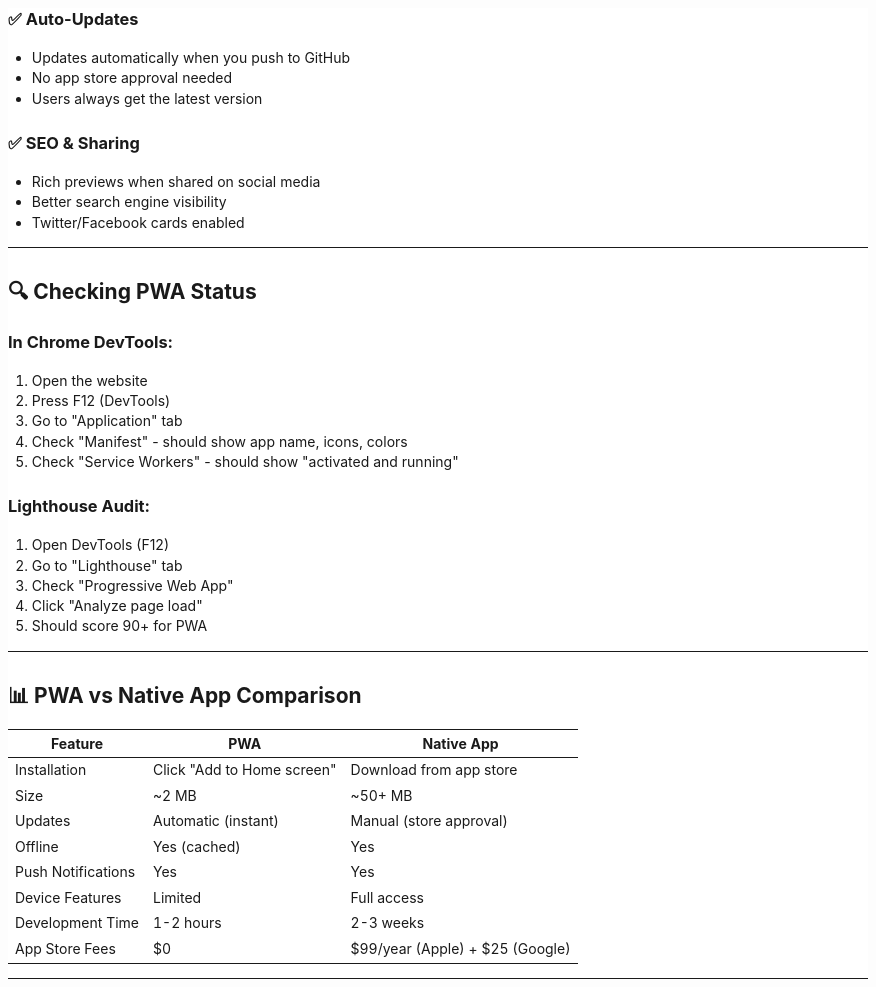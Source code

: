 ### ✅ Auto-Updates
- Updates automatically when you push to GitHub
- No app store approval needed
- Users always get the latest version

### ✅ SEO & Sharing
- Rich previews when shared on social media
- Better search engine visibility
- Twitter/Facebook cards enabled

---

## 🔍 Checking PWA Status

### In Chrome DevTools:
1. Open the website
2. Press F12 (DevTools)
3. Go to "Application" tab
4. Check "Manifest" - should show app name, icons, colors
5. Check "Service Workers" - should show "activated and running"

### Lighthouse Audit:
1. Open DevTools (F12)
2. Go to "Lighthouse" tab
3. Check "Progressive Web App"
4. Click "Analyze page load"
5. Should score 90+ for PWA

---

## 📊 PWA vs Native App Comparison

| Feature | PWA | Native App |
|---------|-----|------------|
| Installation | Click "Add to Home screen" | Download from app store |
| Size | ~2 MB | ~50+ MB |
| Updates | Automatic (instant) | Manual (store approval) |
| Offline | Yes (cached) | Yes |
| Push Notifications | Yes | Yes |
| Device Features | Limited | Full access |
| Development Time | 1-2 hours | 2-3 weeks |
| App Store Fees | $0 | $99/year (Apple) + $25 (Google) |

---
